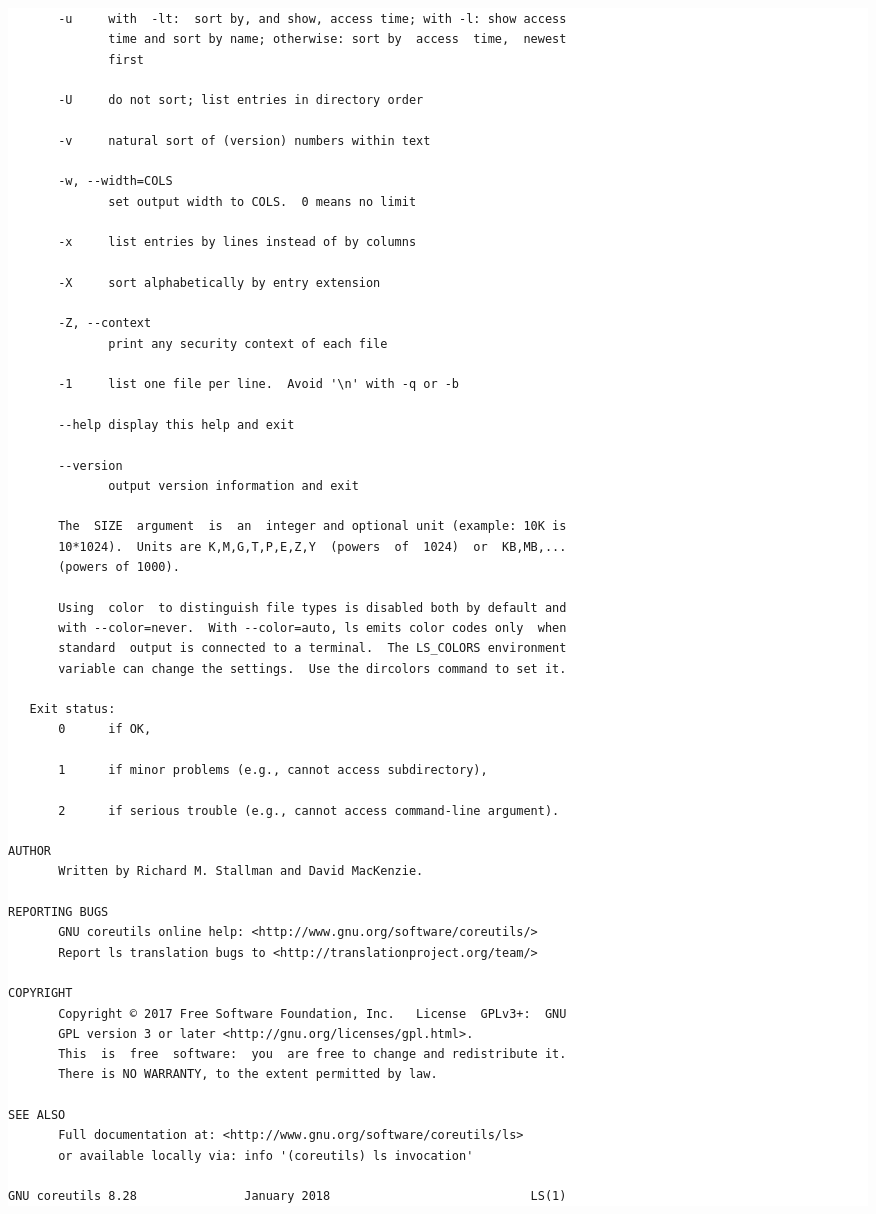            -u     with  -lt:  sort by, and show, access time; with -l: show access
                  time and sort by name; otherwise: sort by  access  time,  newest
                  first
    
           -U     do not sort; list entries in directory order
    
           -v     natural sort of (version) numbers within text
    
           -w, --width=COLS
                  set output width to COLS.  0 means no limit
    
           -x     list entries by lines instead of by columns
    
           -X     sort alphabetically by entry extension
    
           -Z, --context
                  print any security context of each file
    
           -1     list one file per line.  Avoid '\n' with -q or -b
    
           --help display this help and exit
    
           --version
                  output version information and exit
    
           The  SIZE  argument  is  an  integer and optional unit (example: 10K is
           10*1024).  Units are K,M,G,T,P,E,Z,Y  (powers  of  1024)  or  KB,MB,...
           (powers of 1000).
    
           Using  color  to distinguish file types is disabled both by default and
           with --color=never.  With --color=auto, ls emits color codes only  when
           standard  output is connected to a terminal.  The LS_COLORS environment
           variable can change the settings.  Use the dircolors command to set it.
    
       Exit status:
           0      if OK,
    
           1      if minor problems (e.g., cannot access subdirectory),
    
           2      if serious trouble (e.g., cannot access command-line argument).
    
    AUTHOR
           Written by Richard M. Stallman and David MacKenzie.
    
    REPORTING BUGS
           GNU coreutils online help: <http://www.gnu.org/software/coreutils/>
           Report ls translation bugs to <http://translationproject.org/team/>
    
    COPYRIGHT
           Copyright © 2017 Free Software Foundation, Inc.   License  GPLv3+:  GNU
           GPL version 3 or later <http://gnu.org/licenses/gpl.html>.
           This  is  free  software:  you  are free to change and redistribute it.
           There is NO WARRANTY, to the extent permitted by law.
    
    SEE ALSO
           Full documentation at: <http://www.gnu.org/software/coreutils/ls>
           or available locally via: info '(coreutils) ls invocation'
    
    GNU coreutils 8.28               January 2018                            LS(1)



```bash

```
